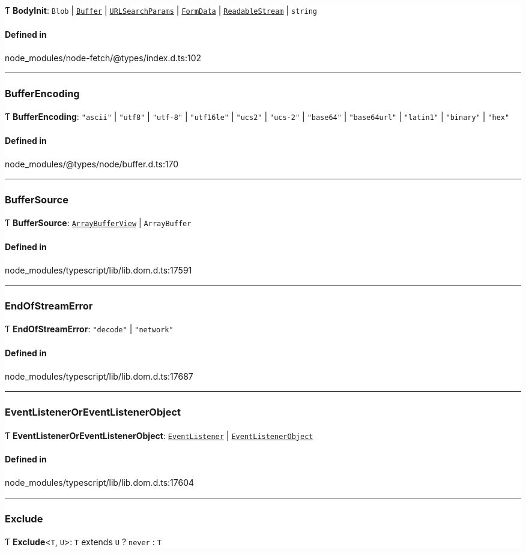 Ƭ **BodyInit**: `Blob` \| [`Buffer`](internal_.md#buffer) \| [`URLSearchParams`](internal_.md#urlsearchparams) \| [`FormData`](internal_.md#formdata) \| [`ReadableStream`](../interfaces/internal_.ReadableStream.md) \| `string`

#### Defined in

node_modules/node-fetch/@types/index.d.ts:102

___

### BufferEncoding

Ƭ **BufferEncoding**: ``"ascii"`` \| ``"utf8"`` \| ``"utf-8"`` \| ``"utf16le"`` \| ``"ucs2"`` \| ``"ucs-2"`` \| ``"base64"`` \| ``"base64url"`` \| ``"latin1"`` \| ``"binary"`` \| ``"hex"``

#### Defined in

node_modules/@types/node/buffer.d.ts:170

___

### BufferSource

Ƭ **BufferSource**: [`ArrayBufferView`](../interfaces/internal_.ArrayBufferView.md) \| `ArrayBuffer`

#### Defined in

node_modules/typescript/lib/lib.dom.d.ts:17591

___

### EndOfStreamError

Ƭ **EndOfStreamError**: ``"decode"`` \| ``"network"``

#### Defined in

node_modules/typescript/lib/lib.dom.d.ts:17687

___

### EventListenerOrEventListenerObject

Ƭ **EventListenerOrEventListenerObject**: [`EventListener`](../interfaces/internal_.EventListener.md) \| [`EventListenerObject`](../interfaces/internal_.EventListenerObject.md)

#### Defined in

node_modules/typescript/lib/lib.dom.d.ts:17604

___

### Exclude

Ƭ **Exclude**<`T`, `U`\>: `T` extends `U` ? `never` : `T`
